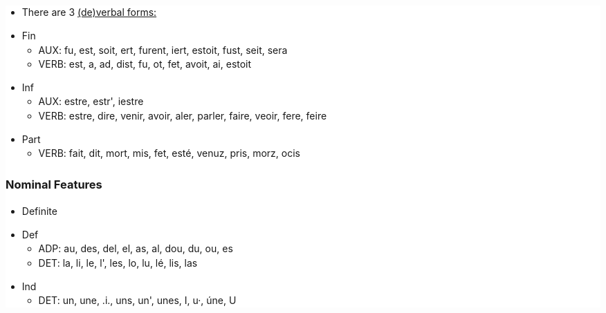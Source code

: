 <ul>
<li>There are 3 <a href="../feat/VerbForm.html">(de)verbal forms:</a></li>
</ul>

<ul>
  <li>Fin
  <ul>
    <li>AUX: fu, est, soit, ert, furent, iert, estoit, fust, seit, sera</li>
    <li>VERB: est, a, ad, dist, fu, ot, fet, avoit, ai, estoit</li>
  </ul>
  </li>
</ul>

<ul>
  <li>Inf
  <ul>
    <li>AUX: estre, estr', iestre</li>
    <li>VERB: estre, dire, venir, avoir, aler, parler, faire, veoir, fere, feire</li>
  </ul>
  </li>
</ul>

<ul>
  <li>Part
  <ul>
    <li>VERB: fait, dit, mort, mis, fet, esté, venuz, pris, morz, ocis</li>
  </ul>
  </li>
</ul>

<h3>Nominal Features</h3>







<ul>
  <li><a>Definite</a></li>
</ul>

<ul>
  <li>Def
    <ul>
      <li>ADP: au, des, del, el, as, al, dou, du, ou, es</li>
      <li>DET: la, li, le, l', les, lo, lu, lé, lis, las</li>
    </ul>
  </li>
</ul>

<ul>
  <li>Ind
    <ul>
      <li>DET: un, une, .i., uns, un', unes, I, u·, úne, U</li>
    </ul>
  </li>
</ul>

